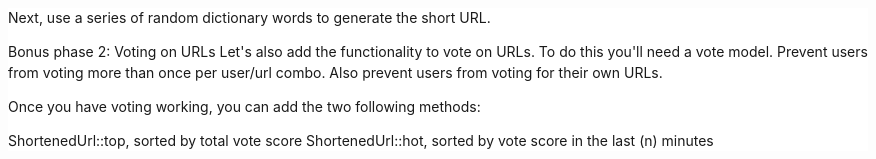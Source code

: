 Next, use a series of random dictionary words to generate the short URL.

Bonus phase 2: Voting on URLs
Let's also add the functionality to vote on URLs. To do this you'll need a vote model. Prevent users from voting more than once per user/url combo. Also prevent users from voting for their own URLs.

Once you have voting working, you can add the two following methods:

ShortenedUrl::top, sorted by total vote score
ShortenedUrl::hot, sorted by vote score in the last (n) minutes